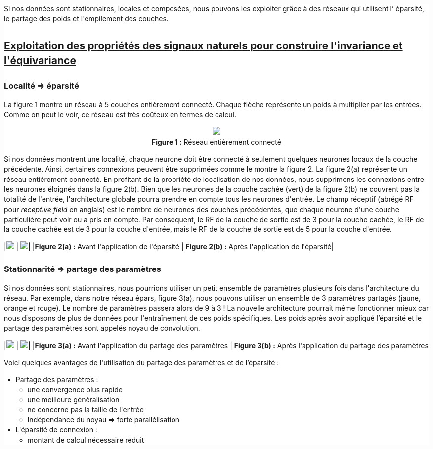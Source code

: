 Si nos données sont stationnaires, locales et composées, nous pouvons les exploiter grâce à des réseaux qui utilisent l’ éparsité, le partage des poids et l'empilement des couches.





## [Exploitation des propriétés des signaux naturels pour construire l'invariance et l'équivariance](https://www.youtube.com/watch?v=kwPWpVverkw&t=1074s)



### Localité $\Rightarrow$ éparsité

La figure 1 montre un réseau à 5 couches entièrement connecté. Chaque flèche représente un poids à multiplier par les entrées. Comme on peut le voir, ce réseau est très coûteux en termes de calcul.

<center><img src="{{site.baseurl}}/images/week02/02-3/pre-inference4layers.png" width="400px" /><br>
<b>Figure 1 :</b> Réseau entièrement connecté</center>

Si nos données montrent une localité, chaque neurone doit être connecté à seulement quelques neurones locaux de la couche précédente. Ainsi, certaines connexions peuvent être supprimées comme le montre la figure 2. La figure 2(a) représente un réseau entièrement connecté. En profitant de la propriété de localisation de nos données, nous supprimons les connexions entre les neurones éloignés dans la figure 2(b). Bien que les neurones de la couche cachée (vert) de la figure 2(b) ne couvrent pas la totalité de l'entrée, l'architecture globale pourra prendre en compte tous les neurones d'entrée. Le champ réceptif (abrégé RF pour *receptive field* en anglais) est le nombre de neurones des couches précédentes, que chaque neurone d'une couche particulière peut voir ou a pris en compte. Par conséquent, le RF de la couche de sortie est de 3 pour la couche cachée, le RF de la couche cachée est de 3 pour la couche d'entrée, mais le RF de la couche de sortie est de 5 pour la couche d'entrée.

|<img src="{{site.baseurl}}/images/week03/03-3/Figure 2(a) Before Applying Sparsity.png" width="300"/> | <img src="{{site.baseurl}}/images/week03/03-3/Figure 2(b) After Applying Sparsity.png" width="300"/>|
|<b>Figure 2(a) :</b> Avant l'application de l'éparsité | <b>Figure 2(b) :</b> Après l'application de l'éparsité| 





### Stationnarité $\Rightarrow$ partage des paramètres

Si nos données sont stationnaires, nous pourrions utiliser un petit ensemble de paramètres plusieurs fois dans l'architecture du réseau. Par exemple, dans notre réseau épars, figure 3(a), nous pouvons utiliser un ensemble de 3 paramètres partagés (jaune, orange et rouge). Le nombre de paramètres passera alors de 9 à 3 ! La nouvelle architecture pourrait même fonctionner mieux car nous disposons de plus de données pour l'entraînement de ces poids spécifiques.
Les poids après avoir appliqué l’éparsité et le partage des paramètres sont appelés noyau de convolution.

|<img src="{{site.baseurl}}/images/week03/03-3/Figure 3(a) Before Applying Parameter Sharing.png" width="300"/> | <img src="{{site.baseurl}}/images/week03/03-3/Figure 3(b) After Applying Parameter Sharing.png" width="300"/>|
|<b>Figure 3(a) :</b> Avant l'application du partage des paramètres | <b>Figure 3(b) :</b> Après l'application du partage des paramètres

Voici quelques avantages de l'utilisation du partage des paramètres et de l’éparsité :

* Partage des paramètres :
  * une convergence plus rapide
  * une meilleure généralisation
  * ne concerne pas la taille de l'entrée
  * Indépendance du noyau $\Rightarrow$ forte parallélisation
* L'éparsité de connexion :
  * montant de calcul nécessaire réduit
